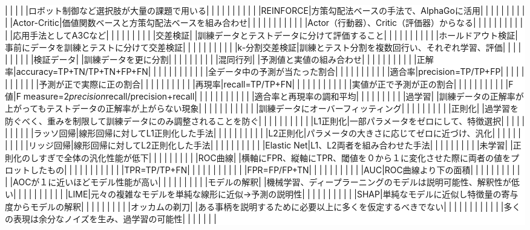 | | | | |ロボット制御など選択肢が大量の課題で用いる| | | | | | |
| | | |REINFORCE|方策勾配法ベースの手法で、AlphaGoに活用| | | | | | |
| | | |Actor-Critic|価値関数ベースと方策勾配法ベースを組み合わせ| | | | | | |
| | | | |Actor（行動器）、Critic（評価器）からなる| | | | | | |
| | | | |応用手法としてA3Cなど| | | | | | |
| | |交差検証| |訓練データとテストデータに分けて評価すること| | | | | | |
| | | |ホールドアウト検証|事前にデータを訓練とテストに分けて交差検証| | | | | | |
| | | |k-分割交差検証|訓練とテスト分割を複数回行い、それぞれ学習、評価| | | | | | |
| | |検証データ| |訓練データを更に分割| | | | | | |
| | |混同行列| |予測値と実値の組み合わせ| | | | | | |
| | | |正解率|accuracy=TP+TN/TP+TN+FP+FN| | | | | | |
| | | | |全データ中の予測が当たった割合| | | | | | |
| | | |適合率|precision=TP/TP+FP| | | | | | |
| | | | |予測が正で実際に正の割合| | | | | | |
| | | |再現率|recall=TP/TP+FN| | | | | | |
| | | | |実値が正で予測が正の割合| | | | | | |
| | | |F値|F measure=2*precision*recall/precision+recall| | | | | | |
| | | | |適合率と再現率の調和平均| | | | | | |
| | |過学習| |訓練データの正解率が上がってもテストデータの正解率が上がらない現象| | | | | | |
| | | | |訓練データにオーバーフィッティング| | | | | | |
| | |正則化| |過学習を防ぐべく、重みを制限して訓練データにのみ調整されることを防ぐ| | | | | | |
| | | |L1正則化|一部パラメータをゼロにして、特徴選択| | | | | | |
| | | |ラッソ回帰|線形回帰に対してL1正則化した手法| | | | | | |
| | | |L2正則化|パラメータの大きさに応じてゼロに近づけ、汎化| | | | | | |
| | | |リッジ回帰|線形回帰に対してL2正則化した手法| | | | | | |
| | | |Elastic Net|L1、L2両者を組み合わせた手法| | | | | | |
| | |未学習| |正則化のしすぎで全体の汎化性能が低下| | | | | | |
| | |ROC曲線| |横軸にFPR、縦軸にTPR、閾値を０から１に変化させた際に両者の値をプロットしたもの| | | | | | |
| | | | |TPR=TP/TP+FN| | | | | | |
| | | | |FPR=FP/FP+TN| | | | | | |
| | | |AUC|ROC曲線より下の面積| | | | | | |
| | | | |AOCが１に近いほどモデル性能が高い| | | | | | |
| | |モデルの解釈| |機械学習、ディープラーニングのモデルは説明可能性、解釈性が低い| | | | | | |
| | | |LIME|元々の複雑なモデルを単純な線形に近似→予測の説明性| | | | | | |
| | | |SHAP|単純なモデルに近似し特徴量の寄与度からモデルの解釈| | | | | | |
| | |オッカムの剃刀| |ある事柄を説明するために必要以上に多くを仮定するべきでない| | | | | | |
| | | | |多くの表現は余分なノイズを生み、過学習の可能性| | | | | | |